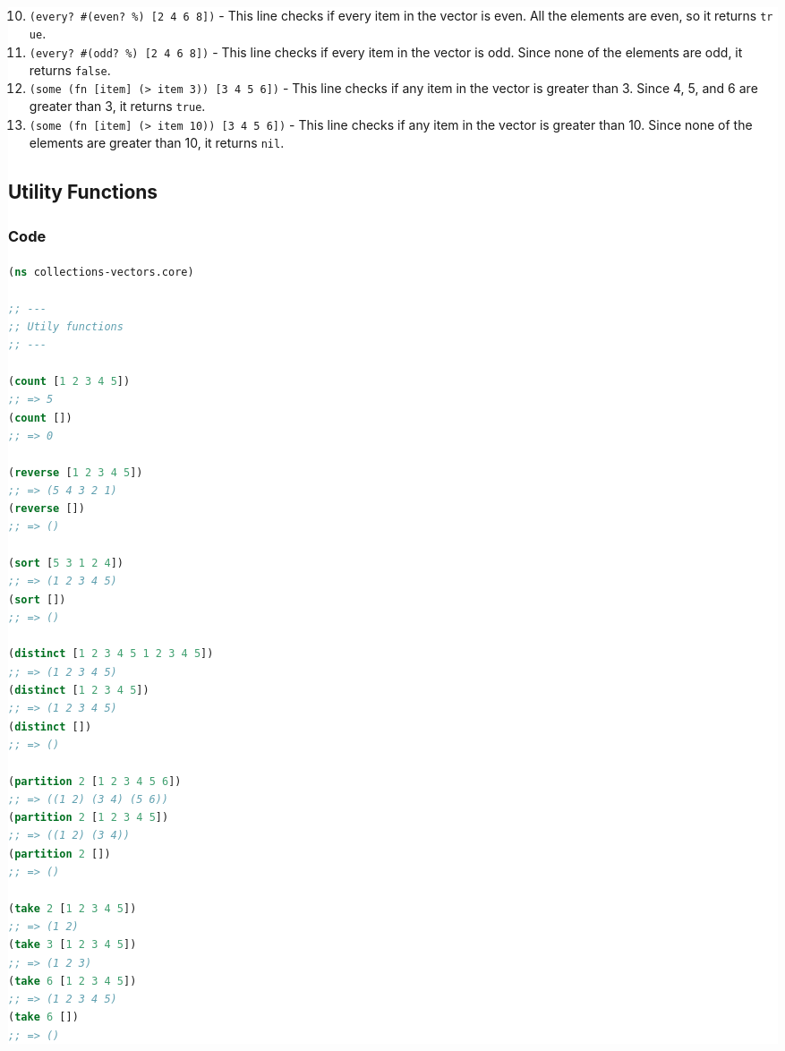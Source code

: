 10. `(every? #(even? %) [2 4 6 8])` - This line checks if every item in the vector is even. All the elements are even, so it returns `true`.
11. `(every? #(odd? %) [2 4 6 8])` - This line checks if every item in the vector is odd. Since none of the elements are odd, it returns `false`.
12. `(some (fn [item] (> item 3)) [3 4 5 6])` - This line checks if any item in the vector is greater than 3. Since 4, 5, and 6 are greater than 3, it returns `true`.
13. `(some (fn [item] (> item 10)) [3 4 5 6])` - This line checks if any item in the vector is greater than 10. Since none of the elements are greater than 10, it returns `nil`.

## Utility Functions

### Code

```clojure
(ns collections-vectors.core)

;; ---
;; Utily functions
;; ---

(count [1 2 3 4 5])
;; => 5
(count [])
;; => 0

(reverse [1 2 3 4 5])
;; => (5 4 3 2 1)
(reverse [])
;; => ()

(sort [5 3 1 2 4])
;; => (1 2 3 4 5)
(sort [])
;; => ()

(distinct [1 2 3 4 5 1 2 3 4 5])
;; => (1 2 3 4 5)
(distinct [1 2 3 4 5])
;; => (1 2 3 4 5)
(distinct [])
;; => ()

(partition 2 [1 2 3 4 5 6])
;; => ((1 2) (3 4) (5 6))
(partition 2 [1 2 3 4 5])
;; => ((1 2) (3 4))
(partition 2 [])
;; => ()

(take 2 [1 2 3 4 5])
;; => (1 2)
(take 3 [1 2 3 4 5])
;; => (1 2 3)
(take 6 [1 2 3 4 5])
;; => (1 2 3 4 5)
(take 6 [])
;; => ()
```
